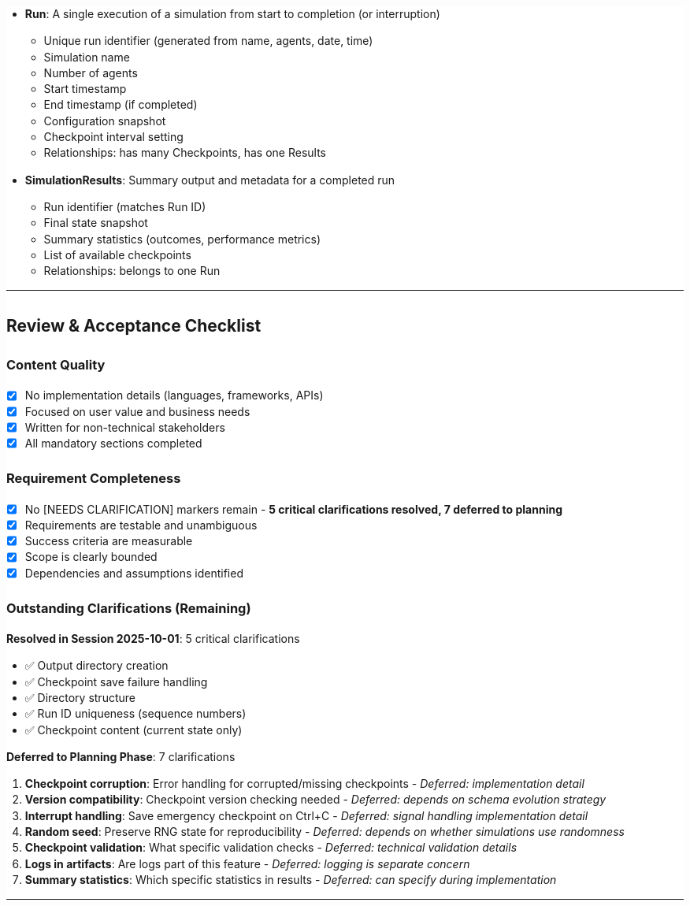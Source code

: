 - **Run**: A single execution of a simulation from start to completion (or interruption)
  - Unique run identifier (generated from name, agents, date, time)
  - Simulation name
  - Number of agents
  - Start timestamp
  - End timestamp (if completed)
  - Configuration snapshot
  - Checkpoint interval setting
  - Relationships: has many Checkpoints, has one Results

- **SimulationResults**: Summary output and metadata for a completed run
  - Run identifier (matches Run ID)
  - Final state snapshot
  - Summary statistics (outcomes, performance metrics)
  - List of available checkpoints
  - Relationships: belongs to one Run

---

## Review & Acceptance Checklist

### Content Quality
- [x] No implementation details (languages, frameworks, APIs)
- [x] Focused on user value and business needs
- [x] Written for non-technical stakeholders
- [x] All mandatory sections completed

### Requirement Completeness
- [x] No [NEEDS CLARIFICATION] markers remain - **5 critical clarifications resolved, 7 deferred to planning**
- [x] Requirements are testable and unambiguous
- [x] Success criteria are measurable
- [x] Scope is clearly bounded
- [x] Dependencies and assumptions identified

### Outstanding Clarifications (Remaining)

**Resolved in Session 2025-10-01**: 5 critical clarifications
- ✅ Output directory creation
- ✅ Checkpoint save failure handling
- ✅ Directory structure
- ✅ Run ID uniqueness (sequence numbers)
- ✅ Checkpoint content (current state only)

**Deferred to Planning Phase**: 7 clarifications
1. **Checkpoint corruption**: Error handling for corrupted/missing checkpoints - *Deferred: implementation detail*
2. **Version compatibility**: Checkpoint version checking needed - *Deferred: depends on schema evolution strategy*
3. **Interrupt handling**: Save emergency checkpoint on Ctrl+C - *Deferred: signal handling implementation detail*
4. **Random seed**: Preserve RNG state for reproducibility - *Deferred: depends on whether simulations use randomness*
5. **Checkpoint validation**: What specific validation checks - *Deferred: technical validation details*
6. **Logs in artifacts**: Are logs part of this feature - *Deferred: logging is separate concern*
7. **Summary statistics**: Which specific statistics in results - *Deferred: can specify during implementation*

---